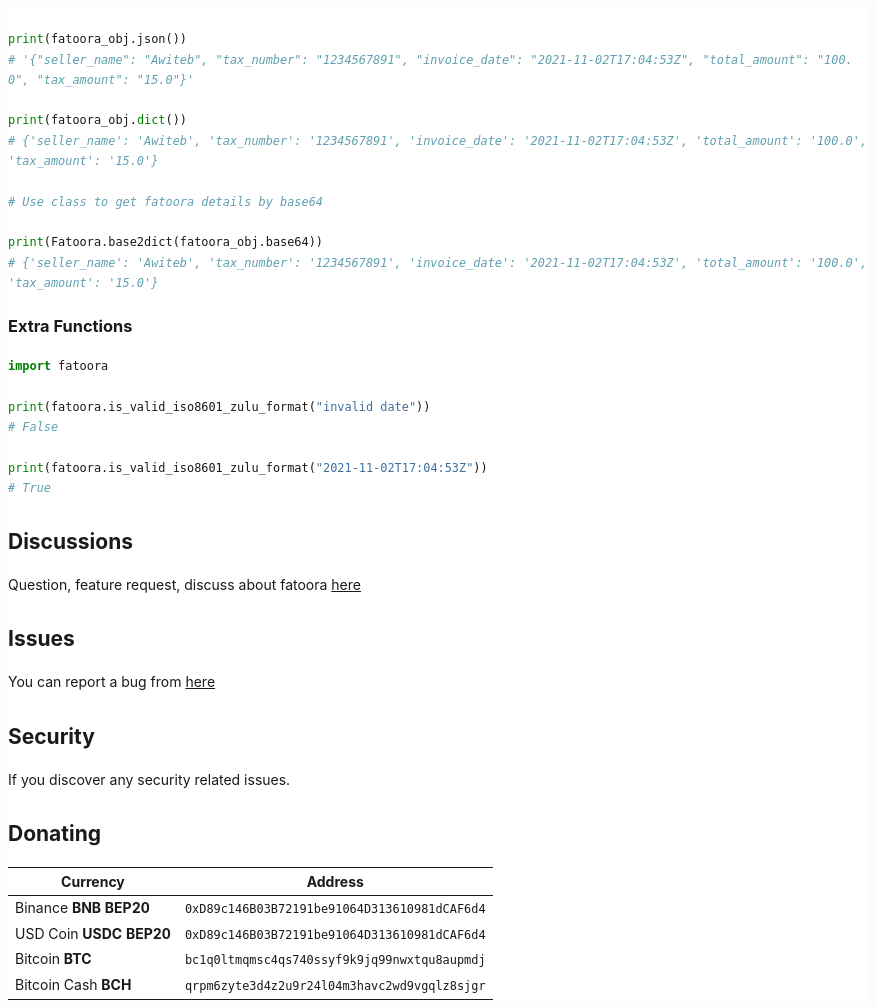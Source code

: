 ```python

print(fatoora_obj.json())
# '{"seller_name": "Awiteb", "tax_number": "1234567891", "invoice_date": "2021-11-02T17:04:53Z", "total_amount": "100.0", "tax_amount": "15.0"}'

print(fatoora_obj.dict())
# {'seller_name': 'Awiteb', 'tax_number': '1234567891', 'invoice_date': '2021-11-02T17:04:53Z', 'total_amount': '100.0', 'tax_amount': '15.0'}

# Use class to get fatoora details by base64

print(Fatoora.base2dict(fatoora_obj.base64))
# {'seller_name': 'Awiteb', 'tax_number': '1234567891', 'invoice_date': '2021-11-02T17:04:53Z', 'total_amount': '100.0', 'tax_amount': '15.0'}


```

### Extra Functions
```python
import fatoora

print(fatoora.is_valid_iso8601_zulu_format("invalid date"))
# False

print(fatoora.is_valid_iso8601_zulu_format("2021-11-02T17:04:53Z"))
# True

```

## Discussions
Question, feature request, discuss about fatoora [here](https://github.com/TheAwiteb/fatoora/discussions)

## Issues
You can report a bug from [here](https://github.com/TheAwiteb/fatoora/issues/new?assignees=&labels=bug&template=bug.md)

## Security

If you discover any security related issues.

## Donating

| Currency                  |                Address                          |
|---------------------------|------------------------------------------------ |
| Binance **BNB BEP20**     | ```0xD89c146B03B72191be91064D313610981dCAF6d4```|
| USD Coin **USDC BEP20**   | ```0xD89c146B03B72191be91064D313610981dCAF6d4``` |
| Bitcoin **BTC**           | ```bc1q0ltmqmsc4qs740ssyf9k9jq99nwxtqu8aupmdj```|
| Bitcoin Cash **BCH**      | ```qrpm6zyte3d4z2u9r24l04m3havc2wd9vgqlz8sjgr```|
